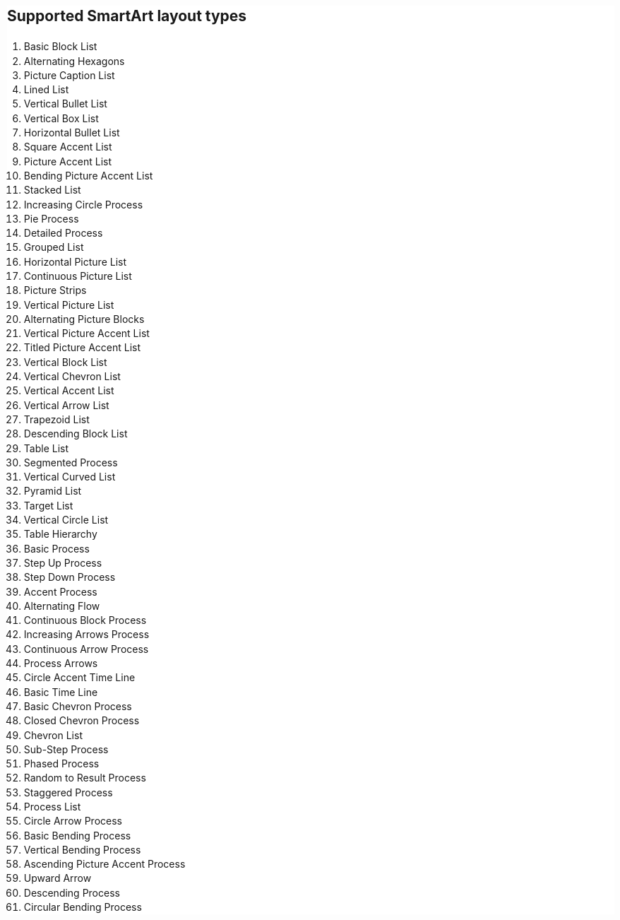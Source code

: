 ## Supported SmartArt layout types

1. Basic Block List
2. Alternating Hexagons
3. Picture Caption List
4. Lined List
5. Vertical Bullet List
6. Vertical Box List
7. Horizontal Bullet List
8. Square Accent List
9. Picture Accent List
10. Bending Picture Accent List
11. Stacked List
12. Increasing Circle Process
13. Pie Process
14. Detailed Process
15. Grouped List
16. Horizontal Picture List
17. Continuous Picture List
18. Picture Strips
19. Vertical Picture List
20. Alternating Picture Blocks
21. Vertical Picture Accent List
22. Titled Picture Accent List
23. Vertical Block List
24. Vertical Chevron List
25. Vertical Accent List
26. Vertical Arrow List
27. Trapezoid List
28. Descending Block List
29. Table List
30. Segmented Process
31. Vertical Curved List
32. Pyramid List
33. Target List
34. Vertical Circle List
35. Table Hierarchy
36. Basic Process
37. Step Up Process
38. Step Down Process
39. Accent Process
40. Alternating Flow
41. Continuous Block Process
42. Increasing Arrows Process
43. Continuous Arrow Process
44. Process Arrows
45. Circle Accent Time Line
46. Basic Time Line
47. Basic Chevron Process
48. Closed Chevron Process
49. Chevron List
50. Sub-Step Process
51. Phased Process
52. Random to Result Process
53. Staggered Process
54. Process List
55. Circle Arrow Process
56. Basic Bending Process
57. Vertical Bending Process
58. Ascending Picture Accent Process
59. Upward Arrow
60. Descending Process
61. Circular Bending Process